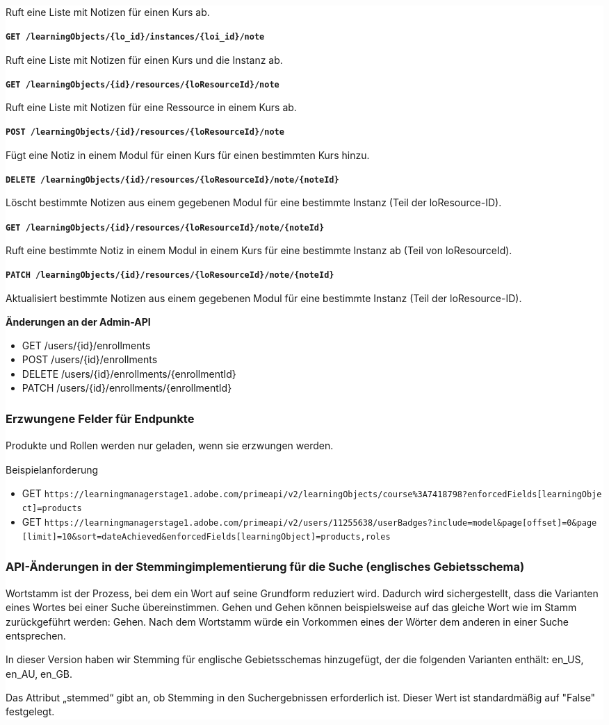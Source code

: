 Ruft eine Liste mit Notizen für einen Kurs ab.

**`GET /learningObjects/{lo_id}/instances/{loi_id}/note`**

Ruft eine Liste mit Notizen für einen Kurs und die Instanz ab.

**`GET /learningObjects/{id}/resources/{loResourceId}/note`**

Ruft eine Liste mit Notizen für eine Ressource in einem Kurs ab.

**`POST /learningObjects/{id}/resources/{loResourceId}/note`**

Fügt eine Notiz in einem Modul für einen Kurs für einen bestimmten Kurs hinzu.

**`DELETE /learningObjects/{id}/resources/{loResourceId}/note/{noteId}`**

Löscht bestimmte Notizen aus einem gegebenen Modul für eine bestimmte Instanz (Teil der loResource-ID).

**`GET /learningObjects/{id}/resources/{loResourceId}/note/{noteId}`**

Ruft eine bestimmte Notiz in einem Modul in einem Kurs für eine bestimmte Instanz ab (Teil von loResourceId).

**`PATCH /learningObjects/{id}/resources/{loResourceId}/note/{noteId}`**

Aktualisiert bestimmte Notizen aus einem gegebenen Modul für eine bestimmte Instanz (Teil der loResource-ID).

**Änderungen an der Admin-API**

* GET /users/{id}/enrollments
* POST /users/{id}/enrollments
* DELETE /users/{id}/enrollments/{enrollmentId}
* PATCH /users/{id}/enrollments/{enrollmentId}

### Erzwungene Felder für Endpunkte

Produkte und Rollen werden nur geladen, wenn sie erzwungen werden.

Beispielanforderung

* GET `https://learningmanagerstage1.adobe.com/primeapi/v2/learningObjects/course%3A7418798?enforcedFields[learningObject]=products`
* GET `https://learningmanagerstage1.adobe.com/primeapi/v2/users/11255638/userBadges?include=model&page[offset]=0&page[limit]=10&sort=dateAchieved&enforcedFields[learningObject]=products,roles`

### API-Änderungen in der Stemmingimplementierung für die Suche (englisches Gebietsschema)

Wortstamm ist der Prozess, bei dem ein Wort auf seine Grundform reduziert wird. Dadurch wird sichergestellt, dass die Varianten eines Wortes bei einer Suche übereinstimmen. Gehen und Gehen können beispielsweise auf das gleiche Wort wie im Stamm zurückgeführt werden: Gehen. Nach dem Wortstamm würde ein Vorkommen eines der Wörter dem anderen in einer Suche entsprechen.

In dieser Version haben wir Stemming für englische Gebietsschemas hinzugefügt, der die folgenden Varianten enthält: en_US, en_AU, en_GB.

Das Attribut „stemmed“ gibt an, ob Stemming in den Suchergebnissen erforderlich ist. Dieser Wert ist standardmäßig auf &quot;False&quot; festgelegt.

